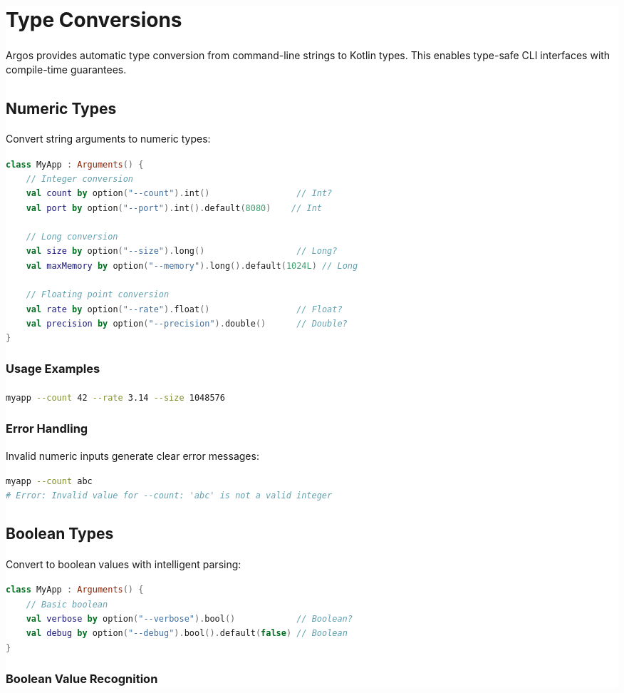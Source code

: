 # Type Conversions

Argos provides automatic type conversion from command-line strings to Kotlin types. This enables type-safe CLI interfaces with compile-time guarantees.

## Numeric Types

Convert string arguments to numeric types:

```kotlin
class MyApp : Arguments() {
    // Integer conversion
    val count by option("--count").int()                 // Int?
    val port by option("--port").int().default(8080)    // Int

    // Long conversion
    val size by option("--size").long()                  // Long?
    val maxMemory by option("--memory").long().default(1024L) // Long

    // Floating point conversion
    val rate by option("--rate").float()                 // Float?
    val precision by option("--precision").double()      // Double?
}
```

### Usage Examples

```bash
myapp --count 42 --rate 3.14 --size 1048576
```

### Error Handling

Invalid numeric inputs generate clear error messages:

```bash
myapp --count abc
# Error: Invalid value for --count: 'abc' is not a valid integer
```

## Boolean Types

Convert to boolean values with intelligent parsing:

```kotlin
class MyApp : Arguments() {
    // Basic boolean
    val verbose by option("--verbose").bool()            // Boolean?
    val debug by option("--debug").bool().default(false) // Boolean
}
```

### Boolean Value Recognition
